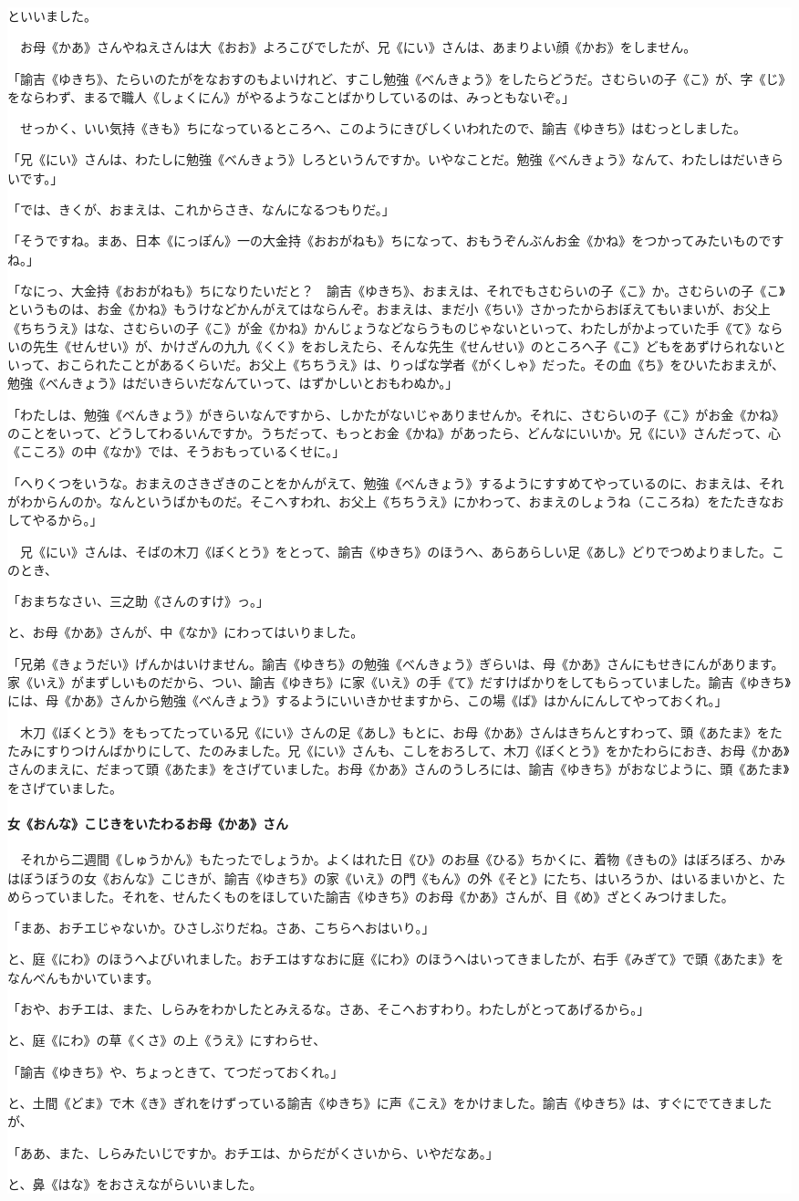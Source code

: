 といいました。

　お母《かあ》さんやねえさんは大《おお》よろこびでしたが、兄《にい》さんは、あまりよい顔《かお》をしません。

「諭吉《ゆきち》、たらいのたがをなおすのもよいけれど、すこし勉強《べんきょう》をしたらどうだ。さむらいの子《こ》が、字《じ》をならわず、まるで職人《しょくにん》がやるようなことばかりしているのは、みっともないぞ。」

　せっかく、いい気持《きも》ちになっているところへ、このようにきびしくいわれたので、諭吉《ゆきち》はむっとしました。

「兄《にい》さんは、わたしに勉強《べんきょう》しろというんですか。いやなことだ。勉強《べんきょう》なんて、わたしはだいきらいです。」

「では、きくが、おまえは、これからさき、なんになるつもりだ。」

「そうですね。まあ、日本《にっぽん》一の大金持《おおがねも》ちになって、おもうぞんぶんお金《かね》をつかってみたいものですね。」

「なにっ、大金持《おおがねも》ちになりたいだと？　諭吉《ゆきち》、おまえは、それでもさむらいの子《こ》か。さむらいの子《こ》というものは、お金《かね》もうけなどかんがえてはならんぞ。おまえは、まだ小《ちい》さかったからおぼえてもいまいが、お父上《ちちうえ》はな、さむらいの子《こ》が金《かね》かんじょうなどならうものじゃないといって、わたしがかよっていた手《て》ならいの先生《せんせい》が、かけざんの九九《くく》をおしえたら、そんな先生《せんせい》のところへ子《こ》どもをあずけられないといって、おこられたことがあるくらいだ。お父上《ちちうえ》は、りっぱな学者《がくしゃ》だった。その血《ち》をひいたおまえが、勉強《べんきょう》はだいきらいだなんていって、はずかしいとおもわぬか。」

「わたしは、勉強《べんきょう》がきらいなんですから、しかたがないじゃありませんか。それに、さむらいの子《こ》がお金《かね》のことをいって、どうしてわるいんですか。うちだって、もっとお金《かね》があったら、どんなにいいか。兄《にい》さんだって、心《こころ》の中《なか》では、そうおもっているくせに。」

「へりくつをいうな。おまえのさきざきのことをかんがえて、勉強《べんきょう》するようにすすめてやっているのに、おまえは、それがわからんのか。なんというばかものだ。そこへすわれ、お父上《ちちうえ》にかわって、おまえのしょうね（こころね）をたたきなおしてやるから。」

　兄《にい》さんは、そばの木刀《ぼくとう》をとって、諭吉《ゆきち》のほうへ、あらあらしい足《あし》どりでつめよりました。このとき、

「おまちなさい、三之助《さんのすけ》っ。」

と、お母《かあ》さんが、中《なか》にわってはいりました。

「兄弟《きょうだい》げんかはいけません。諭吉《ゆきち》の勉強《べんきょう》ぎらいは、母《かあ》さんにもせきにんがあります。家《いえ》がまずしいものだから、つい、諭吉《ゆきち》に家《いえ》の手《て》だすけばかりをしてもらっていました。諭吉《ゆきち》には、母《かあ》さんから勉強《べんきょう》するようにいいきかせますから、この場《ば》はかんにんしてやっておくれ。」

　木刀《ぼくとう》をもってたっている兄《にい》さんの足《あし》もとに、お母《かあ》さんはきちんとすわって、頭《あたま》をたたみにすりつけんばかりにして、たのみました。兄《にい》さんも、こしをおろして、木刀《ぼくとう》をかたわらにおき、お母《かあ》さんのまえに、だまって頭《あたま》をさげていました。お母《かあ》さんのうしろには、諭吉《ゆきち》がおなじように、頭《あたま》をさげていました。



#### 女《おんな》こじきをいたわるお母《かあ》さん




　それから二週間《しゅうかん》もたったでしょうか。よくはれた日《ひ》のお昼《ひる》ちかくに、着物《きもの》はぼろぼろ、かみはぼうぼうの女《おんな》こじきが、諭吉《ゆきち》の家《いえ》の門《もん》の外《そと》にたち、はいろうか、はいるまいかと、ためらっていました。それを、せんたくものをほしていた諭吉《ゆきち》のお母《かあ》さんが、目《め》ざとくみつけました。

「まあ、おチエじゃないか。ひさしぶりだね。さあ、こちらへおはいり。」

と、庭《にわ》のほうへよびいれました。おチエはすなおに庭《にわ》のほうへはいってきましたが、右手《みぎて》で頭《あたま》をなんべんもかいています。

「おや、おチエは、また、しらみをわかしたとみえるな。さあ、そこへおすわり。わたしがとってあげるから。」

と、庭《にわ》の草《くさ》の上《うえ》にすわらせ、

「諭吉《ゆきち》や、ちょっときて、てつだっておくれ。」

と、土間《どま》で木《き》ぎれをけずっている諭吉《ゆきち》に声《こえ》をかけました。諭吉《ゆきち》は、すぐにでてきましたが、

「ああ、また、しらみたいじですか。おチエは、からだがくさいから、いやだなあ。」

と、鼻《はな》をおさえながらいいました。
